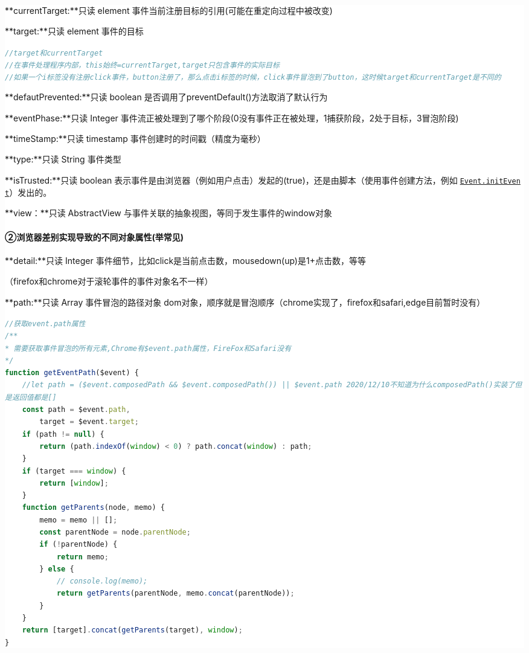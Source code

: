 **currentTarget:**只读 element 事件当前注册目标的引用(可能在重定向过程中被改变)

**target:**只读 element 事件的目标

```js
//target和currentTarget
//在事件处理程序内部，this始终=currentTarget,target只包含事件的实际目标
//如果一个i标签没有注册click事件，button注册了，那么点击i标签的时候，click事件冒泡到了button，这时候target和currentTarget是不同的
```

**defautPrevented:**只读 boolean 是否调用了preventDefault()方法取消了默认行为

**eventPhase:**只读 Integer 事件流正被处理到了哪个阶段(0没有事件正在被处理，1捕获阶段，2处于目标，3冒泡阶段)

**timeStamp:**只读 timestamp 事件创建时的时间戳（精度为毫秒）

**type:**只读 String 事件类型

**isTrusted:**只读 boolean 表示事件是由浏览器（例如用户点击）发起的(true)，还是由脚本（使用事件创建方法，例如 [`Event.initEvent`](https://developer.mozilla.org/zh-CN/docs/Web/API/Event/initEvent)）发出的。

**view：**只读 AbstractView  与事件关联的抽象视图，等同于发生事件的window对象 

#### **②浏览器差别实现导致的不同对象属性(举常见)**

**detail:**只读  Integer 事件细节，比如click是当前点击数，mousedown(up)是1+点击数，等等

（firefox和chrome对于滚轮事件的事件对象名不一样）

**path:**只读 Array 事件冒泡的路径对象 dom对象，顺序就是冒泡顺序（chrome实现了，firefox和safari,edge目前暂时没有）

```js
//获取event.path属性
/** 
* 需要获取事件冒泡的所有元素,Chrome有$event.path属性，FireFox和Safari没有
*/
function getEventPath($event) {
    //let path = ($event.composedPath && $event.composedPath()) || $event.path 2020/12/10不知道为什么composedPath()实装了但是返回值都是[]
    const path = $event.path,
        target = $event.target;
    if (path != null) {
        return (path.indexOf(window) < 0) ? path.concat(window) : path;
    }
    if (target === window) {
        return [window];
    }
    function getParents(node, memo) {
        memo = memo || [];
        const parentNode = node.parentNode;
        if (!parentNode) {
            return memo;
        } else {
            // console.log(memo);
            return getParents(parentNode, memo.concat(parentNode));
        }
    }
    return [target].concat(getParents(target), window);
}
```
